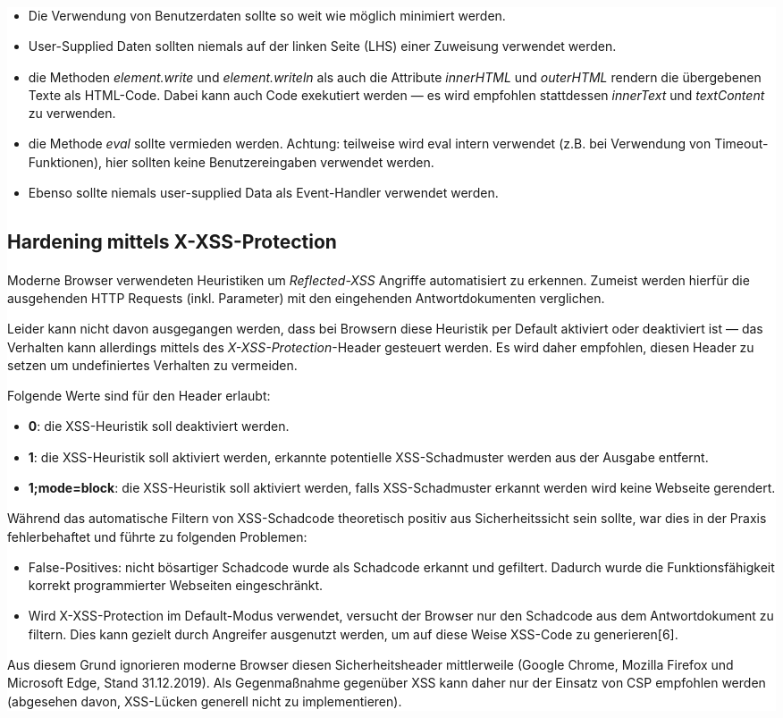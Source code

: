 - Die Verwendung von Benutzerdaten sollte so weit wie möglich
  minimiert werden.

- User-Supplied Daten sollten niemals auf der linken Seite (LHS) einer
  Zuweisung verwendet werden.

- die Methoden *element.write* und *element.writeln* als auch die
  Attribute *innerHTML* und *outerHTML* rendern die übergebenen Texte
  als HTML-Code. Dabei kann auch Code exekutiert werden — es wird
  empfohlen stattdessen *innerText* und *textContent* zu verwenden.

- die Methode *eval* sollte vermieden werden. Achtung: teilweise wird
  eval intern verwendet (z.B. bei Verwendung von Timeout-Funktionen),
  hier sollten keine Benutzereingaben verwendet werden.

- Ebenso sollte niemals user-supplied Data als Event-Handler verwendet
  werden.

## Hardening mittels X-XSS-Protection

Moderne Browser verwendeten Heuristiken um *Reflected-XSS* Angriffe
automatisiert zu erkennen. Zumeist werden hierfür die ausgehenden HTTP
Requests (inkl. Parameter) mit den eingehenden Antwortdokumenten
verglichen.

Leider kann nicht davon ausgegangen werden, dass bei Browsern diese
Heuristik per Default aktiviert oder deaktiviert ist — das Verhalten
kann allerdings mittels des *X-XSS-Protection*-Header gesteuert werden.
Es wird daher empfohlen, diesen Header zu setzen um undefiniertes
Verhalten zu vermeiden.

Folgende Werte sind für den Header erlaubt:

- **0**: die XSS-Heuristik soll deaktiviert werden.

- **1**: die XSS-Heuristik soll aktiviert werden, erkannte potentielle
  XSS-Schadmuster werden aus der Ausgabe entfernt.

- **1;mode=block**: die XSS-Heuristik soll aktiviert werden, falls
  XSS-Schadmuster erkannt werden wird keine Webseite gerendert.

Während das automatische Filtern von XSS-Schadcode theoretisch positiv
aus Sicherheitssicht sein sollte, war dies in der Praxis fehlerbehaftet
und führte zu folgenden Problemen:

- False-Positives: nicht bösartiger Schadcode wurde als Schadcode
  erkannt und gefiltert. Dadurch wurde die Funktionsfähigkeit korrekt
  programmierter Webseiten eingeschränkt.

- Wird X-XSS-Protection im Default-Modus verwendet, versucht der
  Browser nur den Schadcode aus dem Antwortdokument zu filtern. Dies
  kann gezielt durch Angreifer ausgenutzt werden, um auf diese Weise
  XSS-Code zu generieren[6].

Aus diesem Grund ignorieren moderne Browser diesen Sicherheitsheader
mittlerweile (Google Chrome, Mozilla Firefox und Microsoft Edge, Stand
31.12.2019). Als Gegenmaßnahme gegenüber XSS kann daher nur der Einsatz
von CSP empfohlen werden (abgesehen davon, XSS-Lücken generell nicht zu
implementieren).
